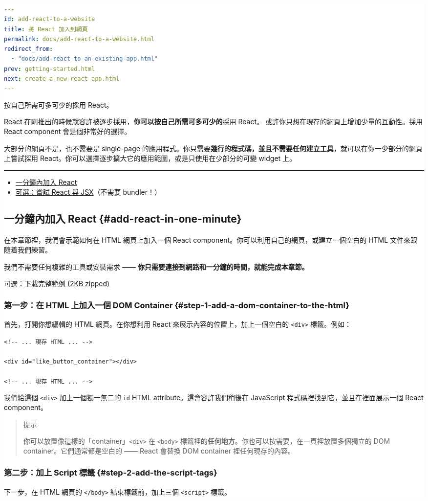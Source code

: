 ```yaml
---
id: add-react-to-a-website
title: 將 React 加入到網頁
permalink: docs/add-react-to-a-website.html
redirect_from:
  - "docs/add-react-to-an-existing-app.html"
prev: getting-started.html
next: create-a-new-react-app.html
---
```


按自己所需可多可少的採用 React。

React 在剛推出的時候就容許被逐步採用，**你可以按自己所需可多可少的**採用 React。 或許你只想在現存的網頁上增加少量的互動性。採用 React component 會是個非常好的選擇。

大部分的網頁不是，也不需要是 single-page 的應用程式。你只需要**幾行的程式碼，並且不需要任何建立工具**，就可以在你一少部分的網頁上嘗試採用 React。你可以選擇逐步擴大它的應用範圍，或是只使用在少部分的可變 widget 上。

---

- [一分鐘內加入 React](#add-react-in-one-minute)
- [可選：嘗試 React 與 JSX](#optional-try-react-with-jsx)（不需要 bundler！）

## 一分鐘內加入 React {#add-react-in-one-minute}

在本章節裡，我們會示範如何在 HTML 網頁上加入一個 React component。你可以利用自己的網頁，或建立一個空白的 HTML 文件來跟隨着我們練習。

我們不需要任何複雜的工具或安裝需求 —— **你只需要連接到網路和一分鐘的時間，就能完成本章節。**

可選：[下載完整範例 (2KB zipped)](https://gist.github.com/gaearon/6668a1f6986742109c00a581ce704605/archive/f6c882b6ae18bde42dcf6fdb751aae93495a2275.zip)

### 第一步：在 HTML 上加入一個 DOM Container {#step-1-add-a-dom-container-to-the-html}

首先，打開你想編輯的 HTML 網頁。在你想利用 React 來展示內容的位置上，加上一個空白的 `<div>` 標籤。例如：

```html{3}
<!-- ... 現存 HTML ... -->

<div id="like_button_container"></div>

<!-- ... 現存 HTML ... -->
```

我們給這個 `<div>` 加上一個獨一無二的 `id` HTML attribute。這會容許我們稍後在 JavaScript 程式碼裡找到它，並且在裡面展示一個 React component。

>提示
>
>你可以放置像這樣的「container」`<div>` 在 `<body>` 標籤裡的**任何地方**。你也可以按需要，在一頁裡放置多個獨立的 DOM container。它們通常都是空白的 —— React 會替換 DOM container 裡任何現存的內容。

### 第二步：加上 Script 標籤 {#step-2-add-the-script-tags}

下一步，在 HTML 網頁的 `</body>` 結束標籤前，加上三個 `<script>` 標籤。

